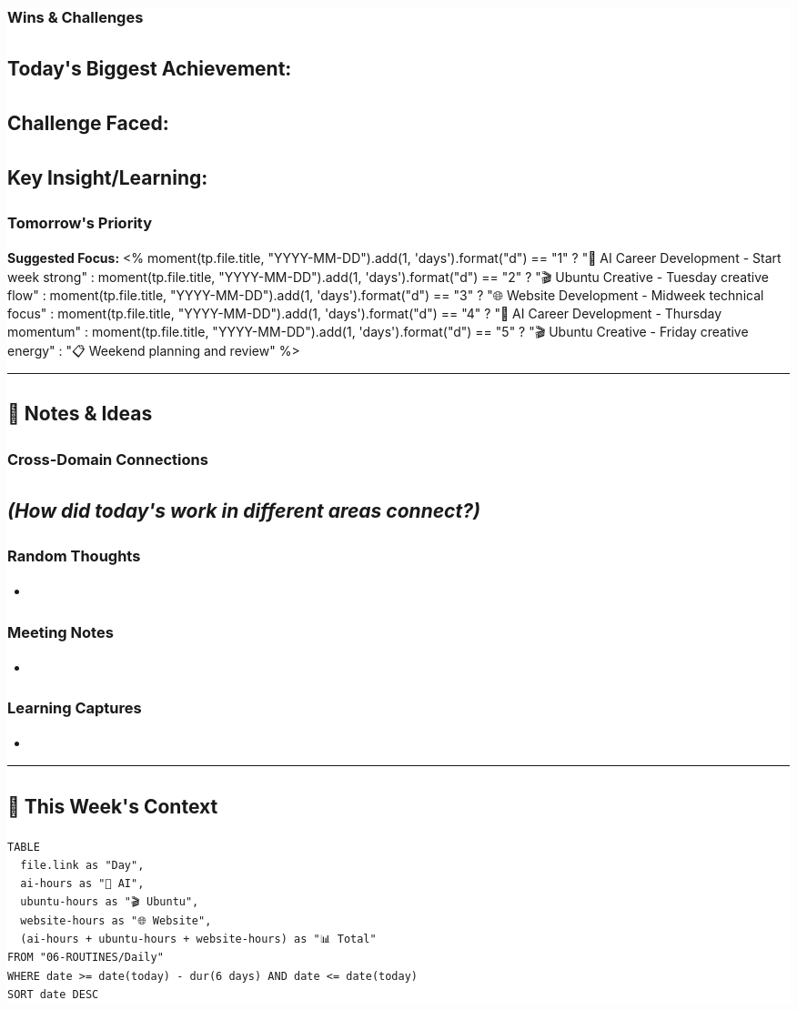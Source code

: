 ### **Wins & Challenges**
**Today's Biggest Achievement:**
- 

**Challenge Faced:**
- 

**Key Insight/Learning:**
- 

### **Tomorrow's Priority**
**Suggested Focus:** <% moment(tp.file.title, "YYYY-MM-DD").add(1, 'days').format("d") == "1" ? "🚀 AI Career Development - Start week strong" : moment(tp.file.title, "YYYY-MM-DD").add(1, 'days').format("d") == "2" ? "🎬 Ubuntu Creative - Tuesday creative flow" : moment(tp.file.title, "YYYY-MM-DD").add(1, 'days').format("d") == "3" ? "🌐 Website Development - Midweek technical focus" : moment(tp.file.title, "YYYY-MM-DD").add(1, 'days').format("d") == "4" ? "🚀 AI Career Development - Thursday momentum" : moment(tp.file.title, "YYYY-MM-DD").add(1, 'days').format("d") == "5" ? "🎬 Ubuntu Creative - Friday creative energy" : "📋 Weekend planning and review" %>

---

## 📝 **Notes & Ideas**

### **Cross-Domain Connections**
*(How did today's work in different areas connect?)*
- 

### **Random Thoughts**
- 

### **Meeting Notes**
- 

### **Learning Captures**
- 

---

## 🔄 **This Week's Context**
```dataview
TABLE 
  file.link as "Day",
  ai-hours as "🚀 AI",
  ubuntu-hours as "🎬 Ubuntu", 
  website-hours as "🌐 Website",
  (ai-hours + ubuntu-hours + website-hours) as "📊 Total"
FROM "06-ROUTINES/Daily"
WHERE date >= date(today) - dur(6 days) AND date <= date(today)
SORT date DESC
```
